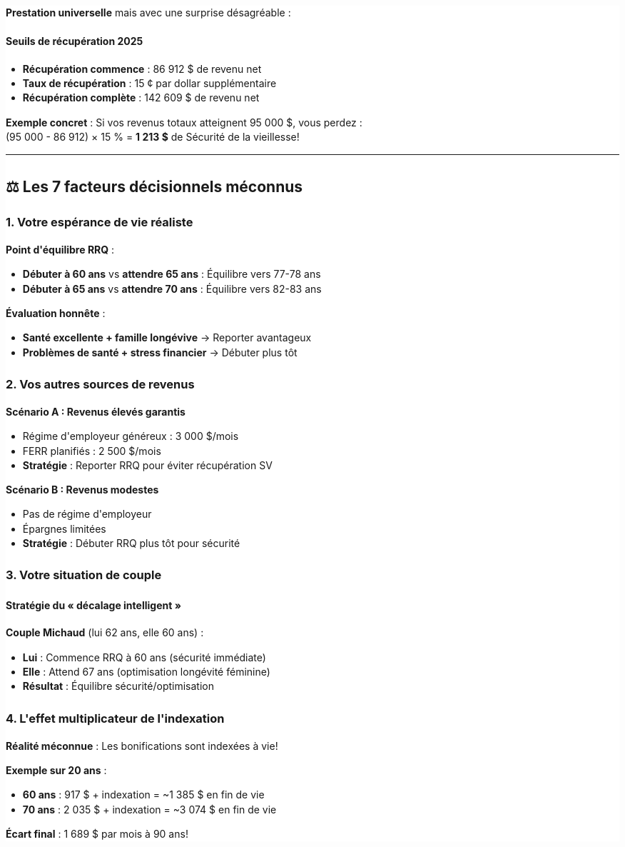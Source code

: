 **Prestation universelle** mais avec une surprise désagréable :

#### **Seuils de récupération 2025**
- **Récupération commence** : 86 912 $ de revenu net
- **Taux de récupération** : 15 ¢ par dollar supplémentaire  
- **Récupération complète** : 142 609 $ de revenu net

**Exemple concret** : Si vos revenus totaux atteignent 95 000 $, vous perdez :  
(95 000 - 86 912) × 15 % = **1 213 $** de Sécurité de la vieillesse!

---

## ⚖️ **Les 7 facteurs décisionnels méconnus**

### **1. Votre espérance de vie réaliste**

**Point d'équilibre RRQ** :
- **Débuter à 60 ans** vs **attendre 65 ans** : Équilibre vers 77-78 ans
- **Débuter à 65 ans** vs **attendre 70 ans** : Équilibre vers 82-83 ans

**Évaluation honnête** :
- **Santé excellente + famille longévive** → Reporter avantageux
- **Problèmes de santé + stress financier** → Débuter plus tôt

### **2. Vos autres sources de revenus**

**Scénario A : Revenus élevés garantis**
- Régime d'employeur généreux : 3 000 $/mois
- FERR planifiés : 2 500 $/mois  
- **Stratégie** : Reporter RRQ pour éviter récupération SV

**Scénario B : Revenus modestes**
- Pas de régime d'employeur
- Épargnes limitées
- **Stratégie** : Débuter RRQ plus tôt pour sécurité

### **3. Votre situation de couple**

#### **Stratégie du « décalage intelligent »**

**Couple Michaud** (lui 62 ans, elle 60 ans) :
- **Lui** : Commence RRQ à 60 ans (sécurité immédiate)
- **Elle** : Attend 67 ans (optimisation longévité féminine)
- **Résultat** : Équilibre sécurité/optimisation

### **4. L'effet multiplicateur de l'indexation**

**Réalité méconnue** : Les bonifications sont indexées à vie!

**Exemple sur 20 ans** :
- **60 ans** : 917 $ + indexation = ~1 385 $ en fin de vie
- **70 ans** : 2 035 $ + indexation = ~3 074 $ en fin de vie

**Écart final** : 1 689 $ par mois à 90 ans!

